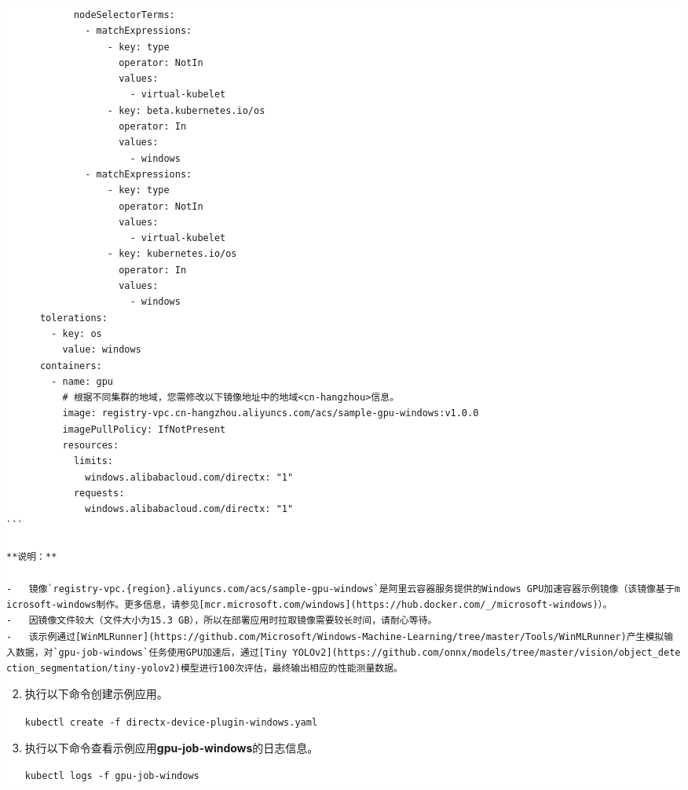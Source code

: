                 nodeSelectorTerms:
                  - matchExpressions:
                      - key: type
                        operator: NotIn
                        values:
                          - virtual-kubelet
                      - key: beta.kubernetes.io/os
                        operator: In
                        values:
                          - windows
                  - matchExpressions:
                      - key: type
                        operator: NotIn
                        values:
                          - virtual-kubelet
                      - key: kubernetes.io/os
                        operator: In
                        values:
                          - windows
          tolerations:
            - key: os
              value: windows
          containers:
            - name: gpu
              # 根据不同集群的地域，您需修改以下镜像地址中的地域<cn-hangzhou>信息。
              image: registry-vpc.cn-hangzhou.aliyuncs.com/acs/sample-gpu-windows:v1.0.0
              imagePullPolicy: IfNotPresent
              resources:
                limits:
                  windows.alibabacloud.com/directx: "1"
                requests:
                  windows.alibabacloud.com/directx: "1"
    ```

    **说明：**

    -   镜像`registry-vpc.{region}.aliyuncs.com/acs/sample-gpu-windows`是阿里云容器服务提供的Windows GPU加速容器示例镜像（该镜像基于microsoft-windows制作。更多信息，请参见[mcr.microsoft.com/windows](https://hub.docker.com/_/microsoft-windows)）。
    -   因镜像文件较大（文件大小为15.3 GB），所以在部署应用时拉取镜像需要较长时间，请耐心等待。
    -   该示例通过[WinMLRunner](https://github.com/Microsoft/Windows-Machine-Learning/tree/master/Tools/WinMLRunner)产生模拟输入数据，对`gpu-job-windows`任务使用GPU加速后，通过[Tiny YOLOv2](https://github.com/onnx/models/tree/master/vision/object_detection_segmentation/tiny-yolov2)模型进行100次评估，最终输出相应的性能测量数据。
2.  执行以下命令创建示例应用。

    ```
    kubectl create -f directx-device-plugin-windows.yaml
    ```

3.  执行以下命令查看示例应用**gpu-job-windows**的日志信息。

    ```
    kubectl logs -f gpu-job-windows
    ```
